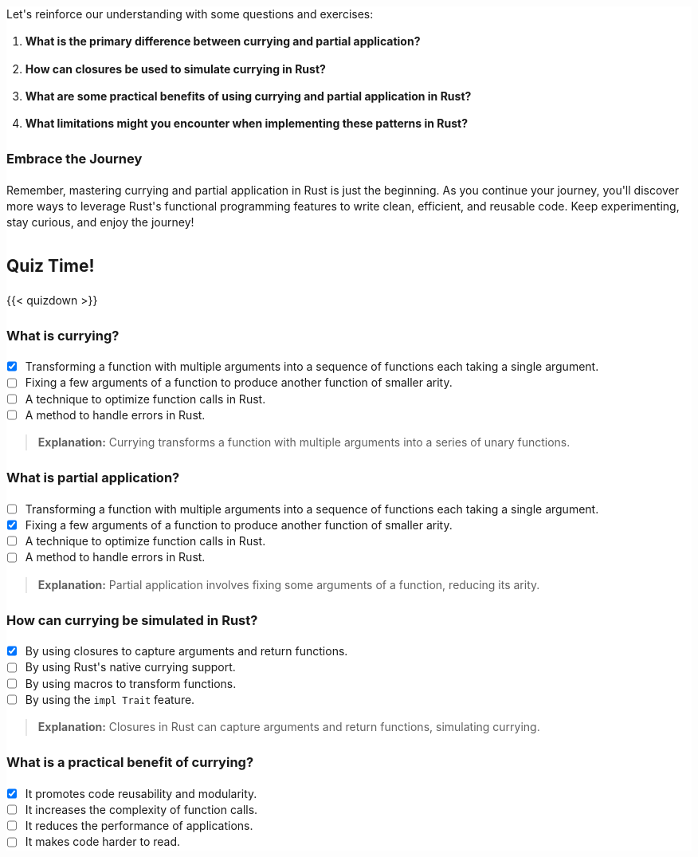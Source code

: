 Let's reinforce our understanding with some questions and exercises:

1. **What is the primary difference between currying and partial application?**

2. **How can closures be used to simulate currying in Rust?**

3. **What are some practical benefits of using currying and partial application in Rust?**

4. **What limitations might you encounter when implementing these patterns in Rust?**

### Embrace the Journey

Remember, mastering currying and partial application in Rust is just the beginning. As you continue your journey, you'll discover more ways to leverage Rust's functional programming features to write clean, efficient, and reusable code. Keep experimenting, stay curious, and enjoy the journey!

## Quiz Time!

{{< quizdown >}}

### What is currying?

- [x] Transforming a function with multiple arguments into a sequence of functions each taking a single argument.
- [ ] Fixing a few arguments of a function to produce another function of smaller arity.
- [ ] A technique to optimize function calls in Rust.
- [ ] A method to handle errors in Rust.

> **Explanation:** Currying transforms a function with multiple arguments into a series of unary functions.

### What is partial application?

- [ ] Transforming a function with multiple arguments into a sequence of functions each taking a single argument.
- [x] Fixing a few arguments of a function to produce another function of smaller arity.
- [ ] A technique to optimize function calls in Rust.
- [ ] A method to handle errors in Rust.

> **Explanation:** Partial application involves fixing some arguments of a function, reducing its arity.

### How can currying be simulated in Rust?

- [x] By using closures to capture arguments and return functions.
- [ ] By using Rust's native currying support.
- [ ] By using macros to transform functions.
- [ ] By using the `impl Trait` feature.

> **Explanation:** Closures in Rust can capture arguments and return functions, simulating currying.

### What is a practical benefit of currying?

- [x] It promotes code reusability and modularity.
- [ ] It increases the complexity of function calls.
- [ ] It reduces the performance of applications.
- [ ] It makes code harder to read.
